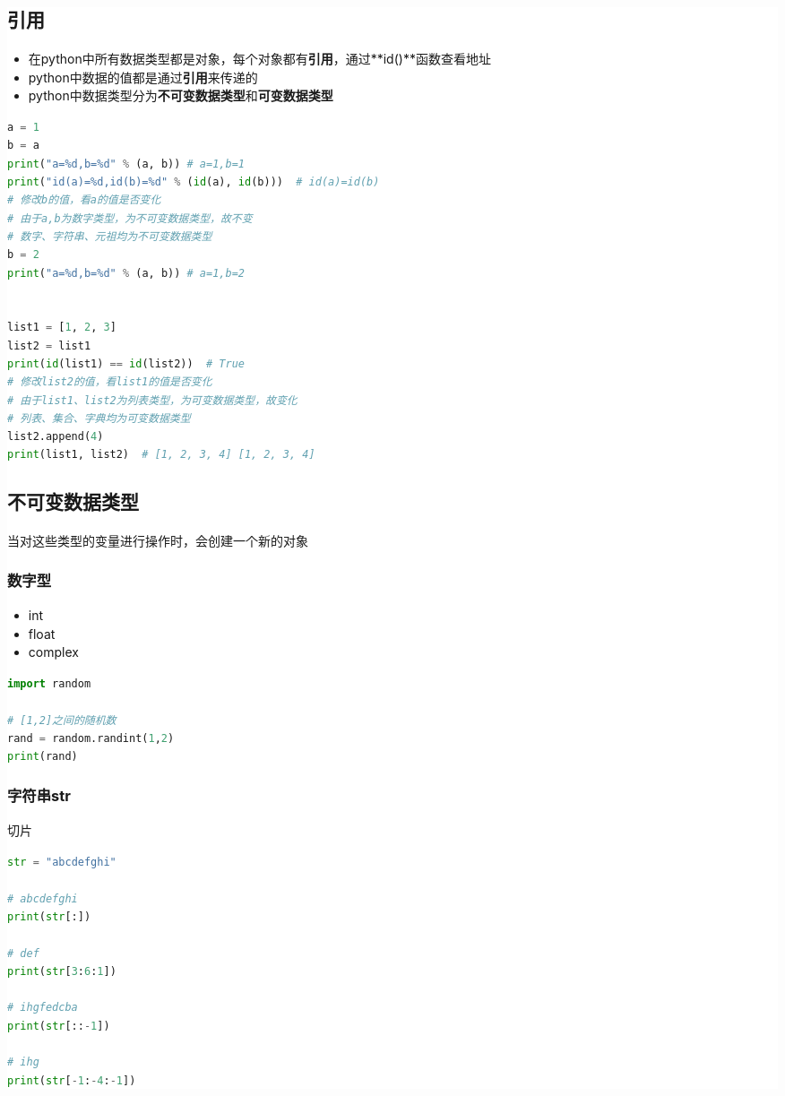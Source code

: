 ## 引用

- 在python中所有数据类型都是对象，每个对象都有**引用**，通过**id()**函数查看地址
- python中数据的值都是通过**引用**来传递的
- python中数据类型分为**不可变数据类型**和**可变数据类型**

~~~python
a = 1
b = a
print("a=%d,b=%d" % (a, b)) # a=1,b=1
print("id(a)=%d,id(b)=%d" % (id(a), id(b)))  # id(a)=id(b)
# 修改b的值，看a的值是否变化
# 由于a,b为数字类型，为不可变数据类型，故不变
# 数字、字符串、元祖均为不可变数据类型
b = 2
print("a=%d,b=%d" % (a, b)) # a=1,b=2


list1 = [1, 2, 3]
list2 = list1
print(id(list1) == id(list2))  # True
# 修改list2的值，看list1的值是否变化
# 由于list1、list2为列表类型，为可变数据类型，故变化
# 列表、集合、字典均为可变数据类型
list2.append(4)
print(list1, list2)  # [1, 2, 3, 4] [1, 2, 3, 4]
~~~



## 不可变数据类型

当对这些类型的变量进行操作时，会创建一个新的对象

### 数字型

- int
- float
- complex

~~~python
import random

# [1,2]之间的随机数
rand = random.randint(1,2)
print(rand)
~~~

### 字符串str

切片

~~~py
str = "abcdefghi"

# abcdefghi
print(str[:])

# def
print(str[3:6:1])

# ihgfedcba
print(str[::-1])

# ihg
print(str[-1:-4:-1])
~~~